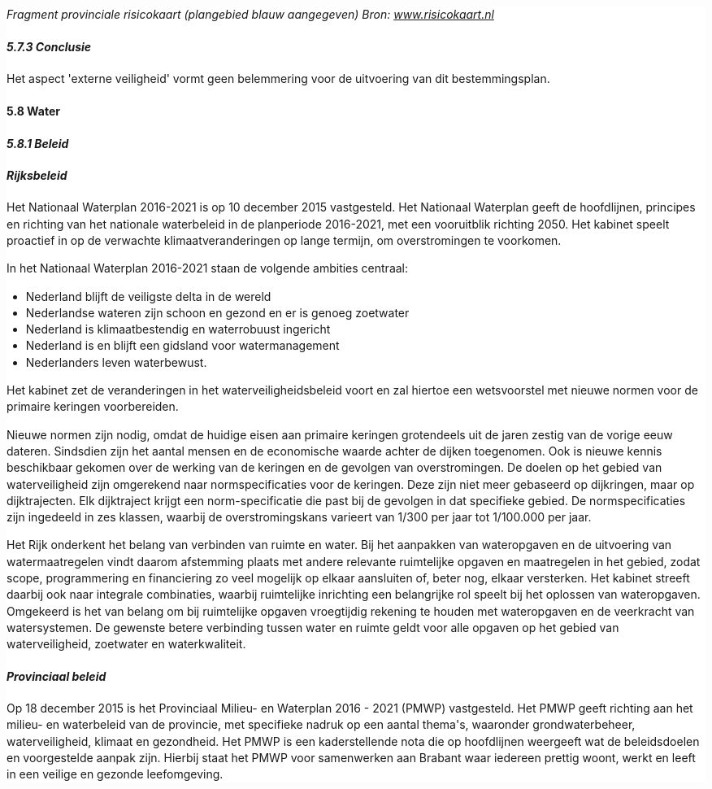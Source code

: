 *Fragment provinciale risicokaart (plangebied blauw aangegeven) Bron: www.risicokaart.nl*

#### *5.7.3 Conclusie*

Het aspect 'externe veiligheid' vormt geen belemmering voor de uitvoering van dit bestemmingsplan.

#### **5.8 Water**

#### *5.8.1 Beleid*

#### *Rijksbeleid*

Het Nationaal Waterplan 2016-2021 is op 10 december 2015 vastgesteld. Het Nationaal Waterplan geeft de hoofdlijnen, principes en richting van het nationale waterbeleid in de planperiode 2016-2021, met een vooruitblik richting 2050. Het kabinet speelt proactief in op de verwachte klimaatveranderingen op lange termijn, om overstromingen te voorkomen.

In het Nationaal Waterplan 2016-2021 staan de volgende ambities centraal:

- Nederland blijft de veiligste delta in de wereld
- Nederlandse wateren zijn schoon en gezond en er is genoeg zoetwater
- Nederland is klimaatbestendig en waterrobuust ingericht
- Nederland is en blijft een gidsland voor watermanagement
- Nederlanders leven waterbewust.

Het kabinet zet de veranderingen in het waterveiligheidsbeleid voort en zal hiertoe een wetsvoorstel met nieuwe normen voor de primaire keringen voorbereiden.

Nieuwe normen zijn nodig, omdat de huidige eisen aan primaire keringen grotendeels uit de jaren zestig van de vorige eeuw dateren. Sindsdien zijn het aantal mensen en de economische waarde achter de dijken toegenomen. Ook is nieuwe kennis beschikbaar gekomen over de werking van de keringen en de gevolgen van overstromingen. De doelen op het gebied van waterveiligheid zijn omgerekend naar normspecificaties voor de keringen. Deze zijn niet meer gebaseerd op dijkringen, maar op dijktrajecten. Elk dijktraject krijgt een norm-specificatie die past bij de gevolgen in dat specifieke gebied. De normspecificaties zijn ingedeeld in zes klassen, waarbij de overstromingskans varieert van 1/300 per jaar tot 1/100.000 per jaar.

Het Rijk onderkent het belang van verbinden van ruimte en water. Bij het aanpakken van wateropgaven en de uitvoering van watermaatregelen vindt daarom afstemming plaats met andere relevante ruimtelijke opgaven en maatregelen in het gebied, zodat scope, programmering en financiering zo veel mogelijk op elkaar aansluiten of, beter nog, elkaar versterken. Het kabinet streeft daarbij ook naar integrale combinaties, waarbij ruimtelijke inrichting een belangrijke rol speelt bij het oplossen van wateropgaven. Omgekeerd is het van belang om bij ruimtelijke opgaven vroegtijdig rekening te houden met wateropgaven en de veerkracht van watersystemen. De gewenste betere verbinding tussen water en ruimte geldt voor alle opgaven op het gebied van waterveiligheid, zoetwater en waterkwaliteit.

#### *Provinciaal beleid*

Op 18 december 2015 is het Provinciaal Milieu- en Waterplan 2016 - 2021 (PMWP) vastgesteld. Het PMWP geeft richting aan het milieu- en waterbeleid van de provincie, met specifieke nadruk op een aantal thema's, waaronder grondwaterbeheer, waterveiligheid, klimaat en gezondheid. Het PMWP is een kaderstellende nota die op hoofdlijnen weergeeft wat de beleidsdoelen en voorgestelde aanpak zijn. Hierbij staat het PMWP voor samenwerken aan Brabant waar iedereen prettig woont, werkt en leeft in een veilige en gezonde leefomgeving.
